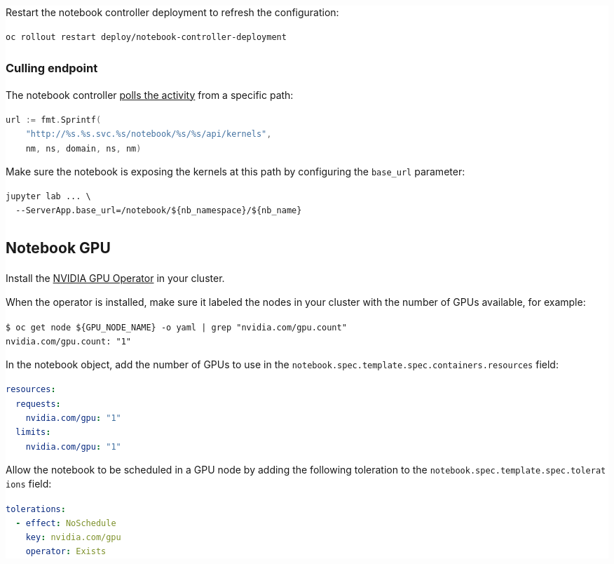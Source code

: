 Restart the notebook controller deployment to refresh the configuration:

```shell
oc rollout restart deploy/notebook-controller-deployment
```

### Culling endpoint

The notebook controller [polls the
activity](https://github.com/kubeflow/kubeflow/blob/100657e8d1072136adf0a39315498b3d510c7c49/components/notebook-controller/pkg/culler/culler.go#L153-L155)
from a specific path:

```go
url := fmt.Sprintf(
    "http://%s.%s.svc.%s/notebook/%s/%s/api/kernels",
    nm, ns, domain, ns, nm)
```

Make sure the notebook is exposing the kernels at this path by configuring the
`base_url` parameter:

```shell
jupyter lab ... \
  --ServerApp.base_url=/notebook/${nb_namespace}/${nb_name}
```

## Notebook GPU

Install the [NVIDIA GPU Operator](https://github.com/NVIDIA/gpu-operator) in
your cluster.

When the operator is installed, make sure it labeled the nodes in your cluster
with the number of GPUs available, for example:

```shell
$ oc get node ${GPU_NODE_NAME} -o yaml | grep "nvidia.com/gpu.count"
nvidia.com/gpu.count: "1"
```

In the notebook object, add the number of GPUs to use in the
`notebook.spec.template.spec.containers.resources` field:

```yaml
resources:
  requests:
    nvidia.com/gpu: "1"
  limits:
    nvidia.com/gpu: "1"
```

Allow the notebook to be scheduled in a GPU node by adding the following
toleration to the `notebook.spec.template.spec.tolerations` field:

```yaml
tolerations:
  - effect: NoSchedule
    key: nvidia.com/gpu
    operator: Exists
```
